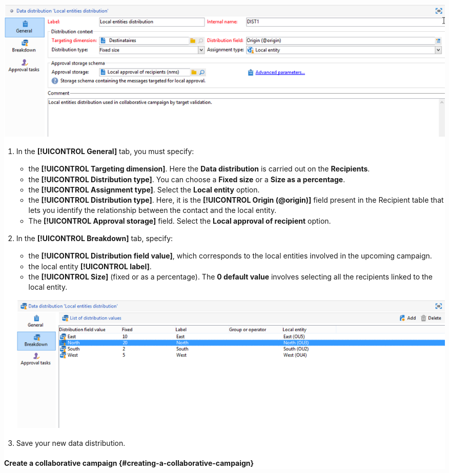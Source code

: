    ![](assets/mkg_dist_use_case_target_valid3.png)

1. In the **[!UICONTROL General]** tab, you must specify:

    * the **[!UICONTROL Targeting dimension]**. Here the **Data distribution** is carried out on the **Recipients**.
    * the **[!UICONTROL Distribution type]**. You can choose a **Fixed size** or a **Size as a percentage**.
    * the **[!UICONTROL Assignment type]**. Select the **Local entity** option.
    * the **[!UICONTROL Distribution type]**. Here, it is the **[!UICONTROL Origin (@origin)]** field present in the Recipient table that lets you identify the relationship between the contact and the local entity.
    * The **[!UICONTROL Approval storage]** field. Select the **Local approval of recipient** option.

1. In the **[!UICONTROL Breakdown]** tab, specify:

    * the **[!UICONTROL Distribution field value]**, which corresponds to the local entities involved in the upcoming campaign.
    * the local entity **[!UICONTROL label]**.
    * the **[!UICONTROL Size]** (fixed or as a percentage). The **0 default value** involves selecting all the recipients linked to the local entity.

   ![](assets/mkg_dist_use_case_target_valid4.png)

1. Save your new data distribution.

#### Create a collaborative campaign {#creating-a-collaborative-campaign}
